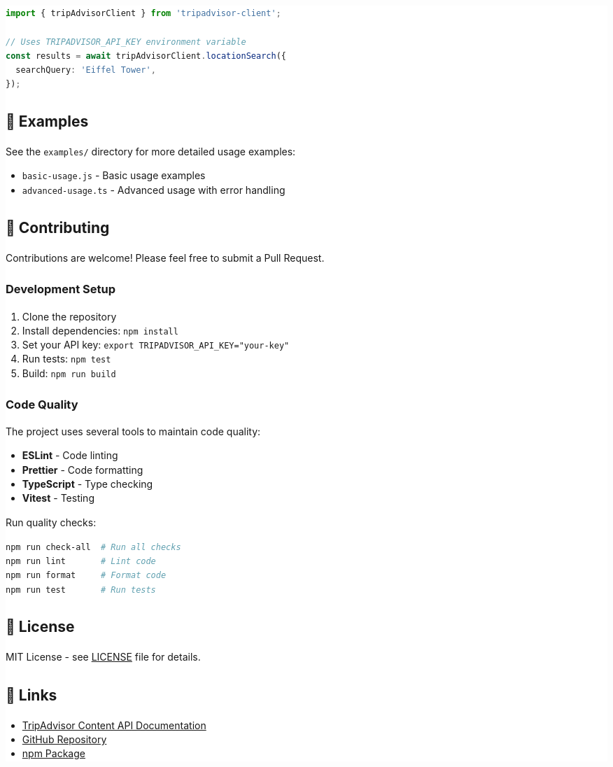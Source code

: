 ```typescript
import { tripAdvisorClient } from 'tripadvisor-client';

// Uses TRIPADVISOR_API_KEY environment variable
const results = await tripAdvisorClient.locationSearch({
  searchQuery: 'Eiffel Tower',
});
```

## 📝 Examples

See the `examples/` directory for more detailed usage examples:

- `basic-usage.js` - Basic usage examples
- `advanced-usage.ts` - Advanced usage with error handling

## 🤝 Contributing

Contributions are welcome! Please feel free to submit a Pull Request.

### Development Setup

1. Clone the repository
2. Install dependencies: `npm install`
3. Set your API key: `export TRIPADVISOR_API_KEY="your-key"`
4. Run tests: `npm test`
5. Build: `npm run build`

### Code Quality

The project uses several tools to maintain code quality:

- **ESLint** - Code linting
- **Prettier** - Code formatting
- **TypeScript** - Type checking
- **Vitest** - Testing

Run quality checks:

```bash
npm run check-all  # Run all checks
npm run lint       # Lint code
npm run format     # Format code
npm run test       # Run tests
```

## 📄 License

MIT License - see [LICENSE](LICENSE) file for details.

## 🔗 Links

- [TripAdvisor Content API Documentation](https://developer-tripadvisor.com/content-api/)
- [GitHub Repository](https://github.com/stellarrover/tripadvisor-client)
- [npm Package](https://www.npmjs.com/package/tripadvisor-client)
